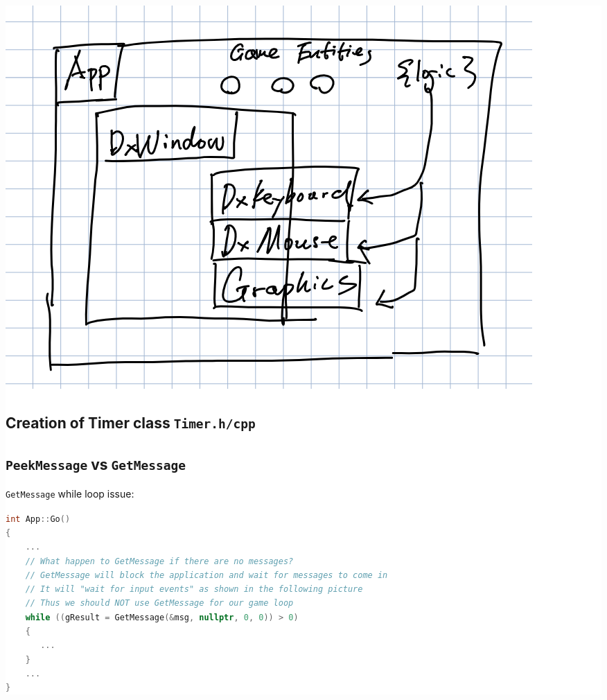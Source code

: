 ![image-20220524212025704](images/image-20220524212025704.png)

## Creation of  Timer class `Timer.h/cpp`

## `PeekMessage` vs `GetMessage`

`GetMessage` while loop issue: 

```c++
int App::Go()
{
    ...
    // What happen to GetMessage if there are no messages? 
    // GetMessage will block the application and wait for messages to come in
    // It will "wait for input events" as shown in the following picture
    // Thus we should NOT use GetMessage for our game loop
    while ((gResult = GetMessage(&msg, nullptr, 0, 0)) > 0)
    {
       ...
    }
    ...
}
```
